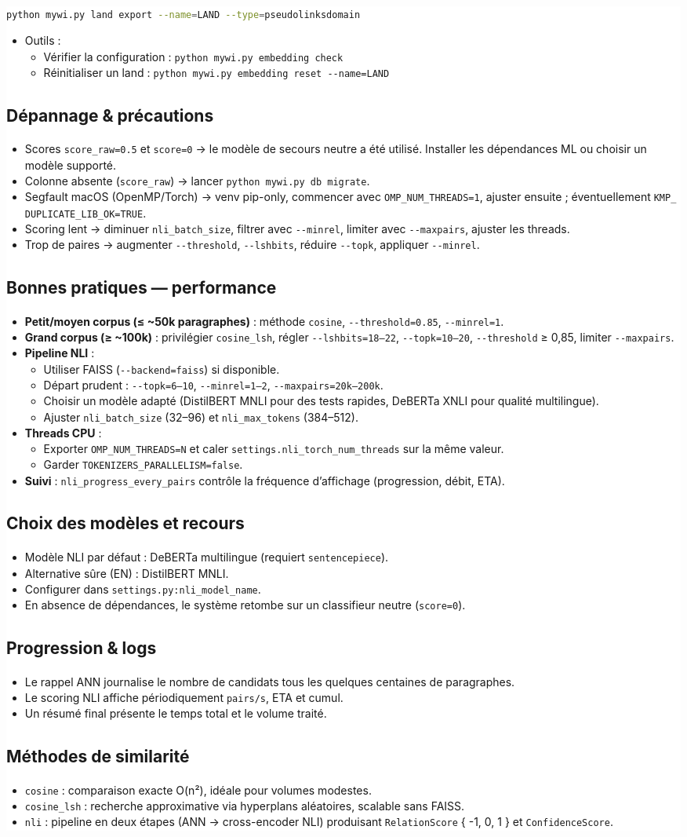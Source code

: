   ```bash
  python mywi.py land export --name=LAND --type=pseudolinksdomain
  ```
- Outils :
  - Vérifier la configuration : `python mywi.py embedding check`
  - Réinitialiser un land : `python mywi.py embedding reset --name=LAND`

## Dépannage & précautions
- Scores `score_raw=0.5` et `score=0` → le modèle de secours neutre a été utilisé. Installer les dépendances ML ou choisir un modèle supporté.
- Colonne absente (`score_raw`) → lancer `python mywi.py db migrate`.
- Segfault macOS (OpenMP/Torch) → venv pip-only, commencer avec `OMP_NUM_THREADS=1`, ajuster ensuite ; éventuellement `KMP_DUPLICATE_LIB_OK=TRUE`.
- Scoring lent → diminuer `nli_batch_size`, filtrer avec `--minrel`, limiter avec `--maxpairs`, ajuster les threads.
- Trop de paires → augmenter `--threshold`, `--lshbits`, réduire `--topk`, appliquer `--minrel`.

## Bonnes pratiques — performance
- **Petit/moyen corpus (≤ ~50k paragraphes)** : méthode `cosine`, `--threshold=0.85`, `--minrel=1`.
- **Grand corpus (≥ ~100k)** : privilégier `cosine_lsh`, régler `--lshbits=18–22`, `--topk=10–20`, `--threshold` ≥ 0,85, limiter `--maxpairs`.
- **Pipeline NLI** :
  - Utiliser FAISS (`--backend=faiss`) si disponible.
  - Départ prudent : `--topk=6–10`, `--minrel=1–2`, `--maxpairs=20k–200k`.
  - Choisir un modèle adapté (DistilBERT MNLI pour des tests rapides, DeBERTa XNLI pour qualité multilingue).
  - Ajuster `nli_batch_size` (32–96) et `nli_max_tokens` (384–512).
- **Threads CPU** :
  - Exporter `OMP_NUM_THREADS=N` et caler `settings.nli_torch_num_threads` sur la même valeur.
  - Garder `TOKENIZERS_PARALLELISM=false`.
- **Suivi** : `nli_progress_every_pairs` contrôle la fréquence d’affichage (progression, débit, ETA).

## Choix des modèles et recours
- Modèle NLI par défaut : DeBERTa multilingue (requiert `sentencepiece`).
- Alternative sûre (EN) : DistilBERT MNLI.
- Configurer dans `settings.py:nli_model_name`.
- En absence de dépendances, le système retombe sur un classifieur neutre (`score=0`).

## Progression & logs
- Le rappel ANN journalise le nombre de candidats tous les quelques centaines de paragraphes.
- Le scoring NLI affiche périodiquement `pairs/s`, ETA et cumul.
- Un résumé final présente le temps total et le volume traité.

## Méthodes de similarité
- `cosine` : comparaison exacte O(n²), idéale pour volumes modestes.
- `cosine_lsh` : recherche approximative via hyperplans aléatoires, scalable sans FAISS.
- `nli` : pipeline en deux étapes (ANN → cross-encoder NLI) produisant `RelationScore` { -1, 0, 1 } et `ConfidenceScore`.
